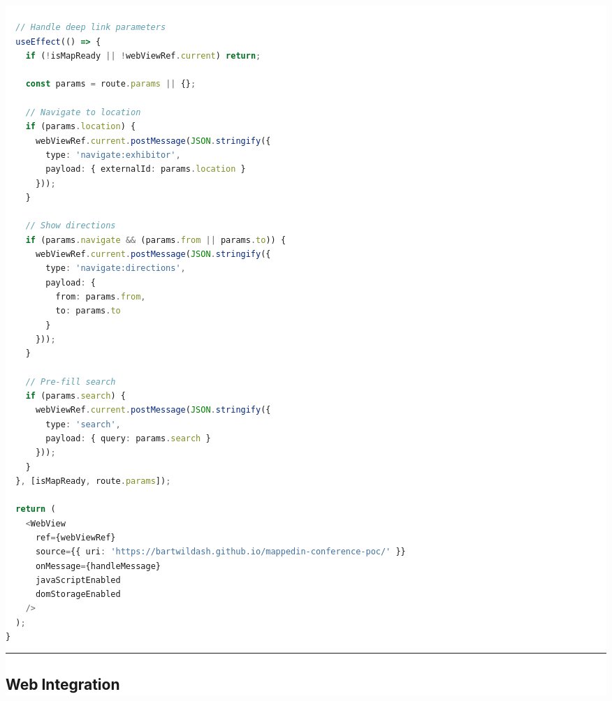 ```typescript

  // Handle deep link parameters
  useEffect(() => {
    if (!isMapReady || !webViewRef.current) return;

    const params = route.params || {};

    // Navigate to location
    if (params.location) {
      webViewRef.current.postMessage(JSON.stringify({
        type: 'navigate:exhibitor',
        payload: { externalId: params.location }
      }));
    }

    // Show directions
    if (params.navigate && (params.from || params.to)) {
      webViewRef.current.postMessage(JSON.stringify({
        type: 'navigate:directions',
        payload: {
          from: params.from,
          to: params.to
        }
      }));
    }

    // Pre-fill search
    if (params.search) {
      webViewRef.current.postMessage(JSON.stringify({
        type: 'search',
        payload: { query: params.search }
      }));
    }
  }, [isMapReady, route.params]);

  return (
    <WebView
      ref={webViewRef}
      source={{ uri: 'https://bartwildash.github.io/mappedin-conference-poc/' }}
      onMessage={handleMessage}
      javaScriptEnabled
      domStorageEnabled
    />
  );
}
```

---

## Web Integration
